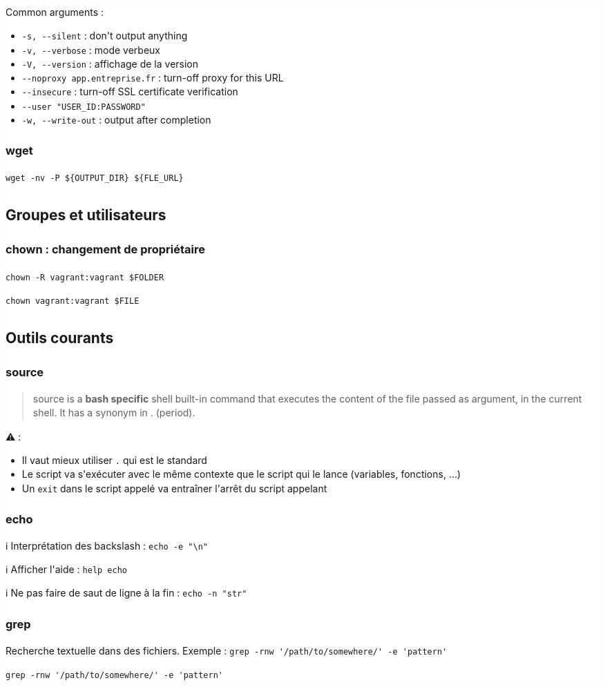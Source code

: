 Common arguments :

* `-s, --silent` : don't output anything
* `-v, --verbose` : mode verbeux
* `-V, --version` : affichage de la version
* `--noproxy app.entreprise.fr` : turn-off proxy for this URL
* `--insecure` : turn-off SSL certificate verification
* `--user "USER_ID:PASSWORD"`
* `-w, --write-out` : output after completion

### wget

```shell
wget -nv -P ${OUTPUT_DIR} ${FLE_URL}
```

## Groupes et utilisateurs

### chown : changement de propriétaire

```shell
chown -R vagrant:vagrant $FOLDER
```

```shell
chown vagrant:vagrant $FILE
```

## Outils courants

### source

> source is a **bash specific** shell built-in command that executes the content of the file passed as argument, in the current shell. It has a synonym in . (period).

:warning: :

* Il vaut mieux utiliser `.` qui est le standard
* Le script va s'exécuter avec le même contexte que le script qui le lance (variables, fonctions, ...)
* Un `exit` dans le script appelé va entraîner l'arrêt du script appelant

### echo

:information_source: Interprétation des backslash : `echo -e "\n"`

:information_source: Afficher l'aide : `help echo`

:information_source: Ne pas faire de saut de ligne à la fin : `echo -n "str"`

### grep

Recherche textuelle dans des fichiers. Exemple : `grep -rnw '/path/to/somewhere/' -e 'pattern'`

`grep -rnw '/path/to/somewhere/' -e 'pattern'`
